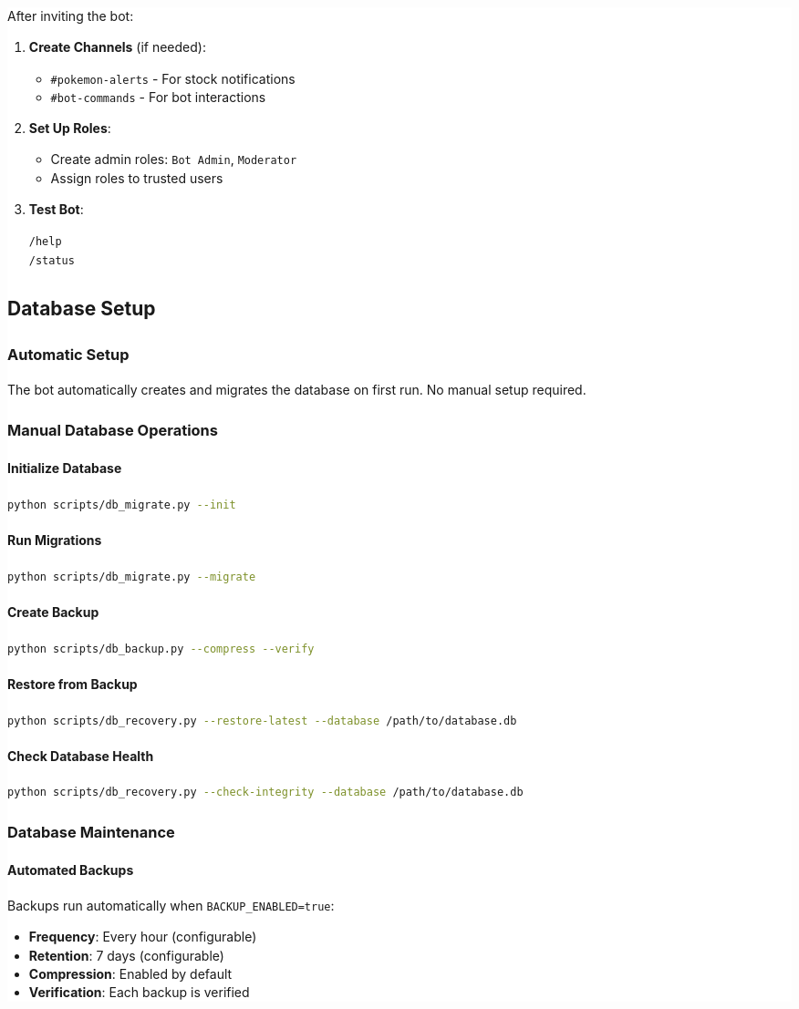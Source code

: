 After inviting the bot:

1. **Create Channels** (if needed):
   - `#pokemon-alerts` - For stock notifications
   - `#bot-commands` - For bot interactions

2. **Set Up Roles**:
   - Create admin roles: `Bot Admin`, `Moderator`
   - Assign roles to trusted users

3. **Test Bot**:
   ```
   /help
   /status
   ```

## Database Setup

### Automatic Setup

The bot automatically creates and migrates the database on first run. No manual setup required.

### Manual Database Operations

#### Initialize Database
```bash
python scripts/db_migrate.py --init
```

#### Run Migrations
```bash
python scripts/db_migrate.py --migrate
```

#### Create Backup
```bash
python scripts/db_backup.py --compress --verify
```

#### Restore from Backup
```bash
python scripts/db_recovery.py --restore-latest --database /path/to/database.db
```

#### Check Database Health
```bash
python scripts/db_recovery.py --check-integrity --database /path/to/database.db
```

### Database Maintenance

#### Automated Backups

Backups run automatically when `BACKUP_ENABLED=true`:
- **Frequency**: Every hour (configurable)
- **Retention**: 7 days (configurable)
- **Compression**: Enabled by default
- **Verification**: Each backup is verified
